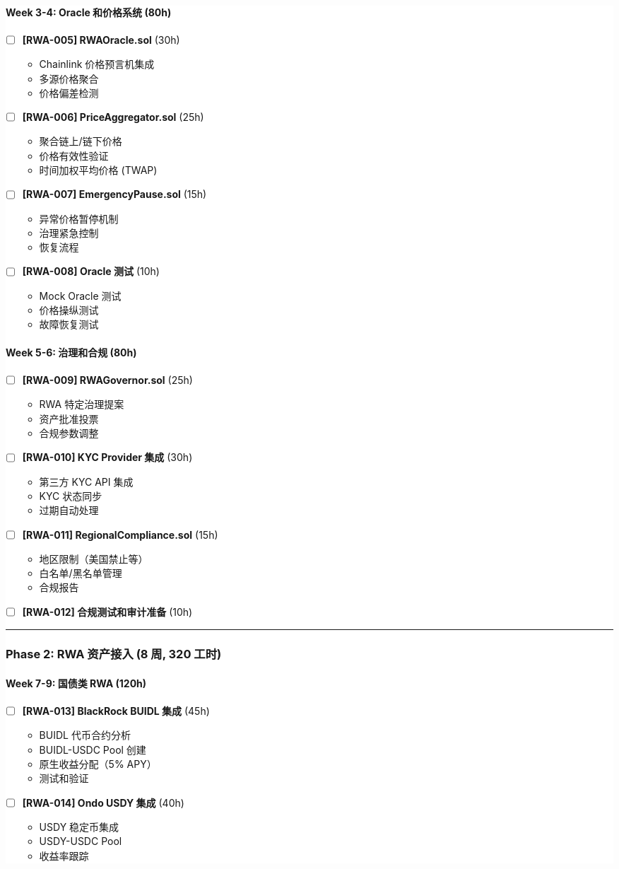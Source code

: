 #### Week 3-4: Oracle 和价格系统 (80h)

- [ ] **[RWA-005] RWAOracle.sol** (30h)
  - Chainlink 价格预言机集成
  - 多源价格聚合
  - 价格偏差检测

- [ ] **[RWA-006] PriceAggregator.sol** (25h)
  - 聚合链上/链下价格
  - 价格有效性验证
  - 时间加权平均价格 (TWAP)

- [ ] **[RWA-007] EmergencyPause.sol** (15h)
  - 异常价格暂停机制
  - 治理紧急控制
  - 恢复流程

- [ ] **[RWA-008] Oracle 测试** (10h)
  - Mock Oracle 测试
  - 价格操纵测试
  - 故障恢复测试

#### Week 5-6: 治理和合规 (80h)

- [ ] **[RWA-009] RWAGovernor.sol** (25h)
  - RWA 特定治理提案
  - 资产批准投票
  - 合规参数调整

- [ ] **[RWA-010] KYC Provider 集成** (30h)
  - 第三方 KYC API 集成
  - KYC 状态同步
  - 过期自动处理

- [ ] **[RWA-011] RegionalCompliance.sol** (15h)
  - 地区限制（美国禁止等）
  - 白名单/黑名单管理
  - 合规报告

- [ ] **[RWA-012] 合规测试和审计准备** (10h)

---

### Phase 2: RWA 资产接入 (8 周, 320 工时)

#### Week 7-9: 国债类 RWA (120h)

- [ ] **[RWA-013] BlackRock BUIDL 集成** (45h)
  - BUIDL 代币合约分析
  - BUIDL-USDC Pool 创建
  - 原生收益分配（5% APY）
  - 测试和验证

- [ ] **[RWA-014] Ondo USDY 集成** (40h)
  - USDY 稳定币集成
  - USDY-USDC Pool
  - 收益率跟踪
